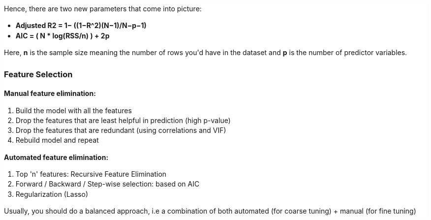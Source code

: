 Hence, there are two new parameters that come into picture:

* **Adjusted R2 = 1− ((1−R^2)(N−1)/N−p−1)**
* **AIC = ( N * log(RSS/n) ) + 2p**

Here, **n** is the sample size meaning the number of rows you'd have in the dataset and **p** is the number of predictor variables.

### Feature Selection

**Manual feature elimination:**

1. Build the model with all the features
2. Drop the features that are least helpful in prediction (high p-value)
3. Drop the features that are redundant (using correlations and VIF)
4. Rebuild model and repeat

**Automated feature elimination:**

1. Top 'n' features: Recursive Feature Elimination
2. Forward / Backward / Step-wise selection: based on AIC
3. Regularization (Lasso)

Usually, you should do a balanced approach, i.e a combination of both automated (for coarse tuning) + manual (for fine tuning)
